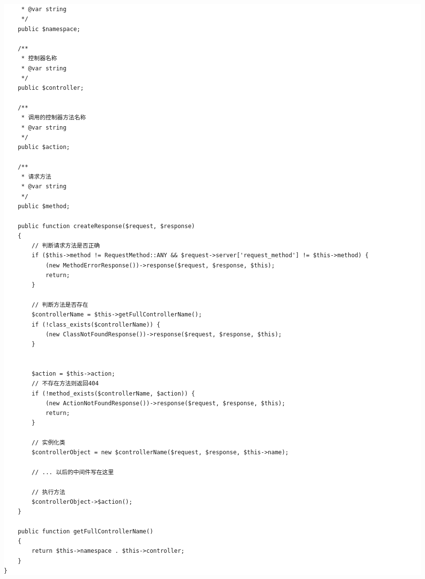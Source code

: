 ```
     * @var string
     */
    public $namespace;

    /**
     * 控制器名称
     * @var string
     */
    public $controller;

    /**
     * 调用的控制器方法名称
     * @var string
     */
    public $action;

    /**
     * 请求方法
     * @var string
     */
    public $method;

    public function createResponse($request, $response)
    {
        // 判断请求方法是否正确
        if ($this->method != RequestMethod::ANY && $request->server['request_method'] != $this->method) {
            (new MethodErrorResponse())->response($request, $response, $this);
            return;
        }

        // 判断方法是否存在
        $controllerName = $this->getFullControllerName();
        if (!class_exists($controllerName)) {
            (new ClassNotFoundResponse())->response($request, $response, $this);
        }


        $action = $this->action;
        // 不存在方法则返回404
        if (!method_exists($controllerName, $action)) {
            (new ActionNotFoundResponse())->response($request, $response, $this);
            return;
        }

        // 实例化类
        $controllerObject = new $controllerName($request, $response, $this->name);

        // ... 以后的中间件写在这里

        // 执行方法
        $controllerObject->$action();
    }

    public function getFullControllerName()
    {
        return $this->namespace . $this->controller;
    }
}

```
